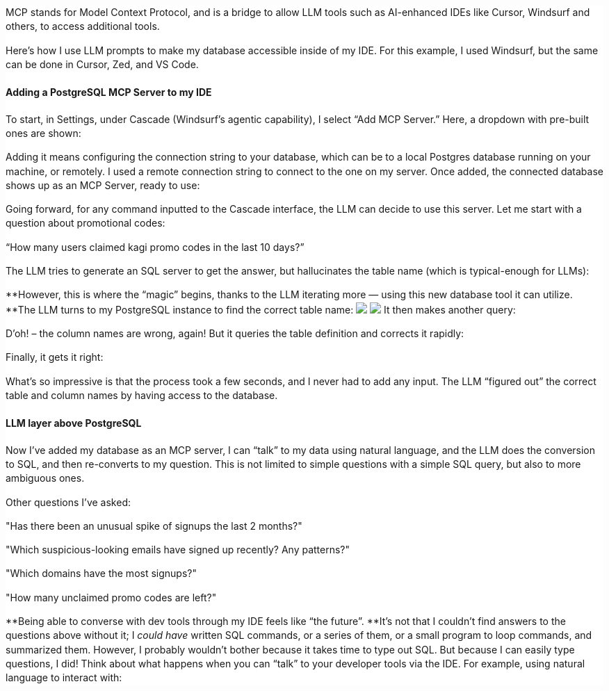 MCP stands for Model Context Protocol, and is a bridge to allow LLM tools such as AI-enhanced IDEs like Cursor, Windsurf and others, to access additional tools.

Here’s how I use LLM prompts to make my database accessible inside of my IDE. For this example, I used Windsurf, but the same can be done in Cursor, Zed, and VS Code.

#### Adding a PostgreSQL MCP Server to my IDE
To start, in Settings, under Cascade (Windsurf’s agentic capability), I select “Add MCP Server.” Here, a dropdown with pre-built ones are shown:

Adding it means configuring the connection string to your database, which can be to a local Postgres database running on your machine, or remotely. I used a remote connection string to connect to the one on my server. Once added, the connected database shows up as an MCP Server, ready to use:

Going forward, for any command inputted to the Cascade interface, the LLM can decide to use this server. Let me start with a question about promotional codes:

“How many users claimed kagi promo codes in the last 10 days?”

The LLM tries to generate an SQL server to get the answer, but hallucinates the table name (which is typical-enough for LLMs):

**However, this is where the “magic” begins, thanks to the LLM iterating more — using this new database tool it can utilize. **The LLM turns to my PostgreSQL instance to find the correct table name:
![](https://substackcdn.com/image/fetch/w_1456,c_limit,f_auto,q_auto:good,fl_progressive:steep/https%3A%2F%2Fsubstack-post-media.s3.amazonaws.com%2Fpublic%2Fimages%2F24913b96-1fa3-45f0-90b9-30d40cf17588_1600x707.png)
![](https://substackcdn.com/image/fetch/w_1456,c_limit,f_auto,q_auto:good,fl_progressive:steep/https%3A%2F%2Fsubstack-post-media.s3.amazonaws.com%2Fpublic%2Fimages%2F24913b96-1fa3-45f0-90b9-30d40cf17588_1600x707.png)
It then makes another query:

D’oh! – the column names are wrong, again! But it queries the table definition and corrects it rapidly:

Finally, it gets it right:

What’s so impressive is that the process took a few seconds, and I never had to add any input. The LLM “figured out” the correct table and column names by having access to the database.

#### LLM layer above PostgreSQL
Now I’ve added my database as an MCP server, I can “talk” to my data using natural language, and the LLM does the conversion to SQL, and then re-converts to my question. This is not limited to simple questions with a simple SQL query, but also to more ambiguous ones.

Other questions I’ve asked:

"Has there been an unusual spike of signups the last 2 months?"

"Which suspicious-looking emails have signed up recently? Any patterns?"

"Which domains have the most signups?"

"How many unclaimed promo codes are left?"

**Being able to converse with dev tools through my IDE feels like “the future”. **It’s not that I couldn’t find answers to the questions above without it; I *could have* written SQL commands, or a series of them, or a small program to loop commands, and summarized them. However, I probably wouldn’t bother because it takes time to type out SQL. But because I can easily type questions, I did!
Think about what happens when you can “talk” to your developer tools via the IDE. For example, using natural language to interact with:
